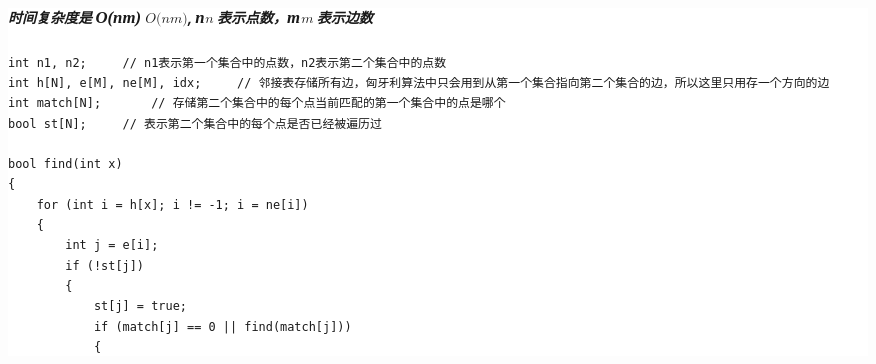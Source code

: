 ##### 时间复杂度是 <nobr aria-hidden="true"><span class="math" id="MathJax-Span-163" role="math" style="width: 3.574em; display: inline-block;"><span style="display: inline-block; position: relative; width: 2.979em; height: 0px; font-size: 120%;"><span style="position: absolute; clip: rect(1.253em, 1002.86em, 2.622em, -999.997em); top: -2.199em; left: 0.003em;"><span class="mrow" id="MathJax-Span-164"><span class="mi" id="MathJax-Span-165" style="font-family: MathJax_Math-italic;">O</span><span class="mo" id="MathJax-Span-166" style="font-family: MathJax_Main;">(</span><span class="mi" id="MathJax-Span-167" style="font-family: MathJax_Math-italic;">n</span><span class="mi" id="MathJax-Span-168" style="font-family: MathJax_Math-italic;">m</span><span class="mo" id="MathJax-Span-169" style="font-family: MathJax_Main;">)</span></span><span style="display: inline-block; width: 0px; height: 2.205em;"></span></span></span><span style="display: inline-block; overflow: hidden; vertical-align: -0.354em; border-left: 0px solid; width: 0px; height: 1.361em;"></span></span></nobr><math xmlns="http://www.w3.org/1998/Math/MathML"><mi>O</mi><mo stretchy="false">(</mo><mi>n</mi><mi>m</mi><mo stretchy="false">)</mo></math>, <nobr aria-hidden="true"><span class="math" id="MathJax-Span-170" role="math" style="width: 0.717em; display: inline-block;"><span style="display: inline-block; position: relative; width: 0.598em; height: 0px; font-size: 120%;"><span style="position: absolute; clip: rect(1.551em, 1000.6em, 2.324em, -999.997em); top: -2.14em; left: 0.003em;"><span class="mrow" id="MathJax-Span-171"><span class="mi" id="MathJax-Span-172" style="font-family: MathJax_Math-italic;">n</span></span><span style="display: inline-block; width: 0px; height: 2.146em;"></span></span></span><span style="display: inline-block; overflow: hidden; vertical-align: -0.068em; border-left: 0px solid; width: 0px; height: 0.718em;"></span></span></nobr><math xmlns="http://www.w3.org/1998/Math/MathML"><mi>n</mi></math> 表示点数，<nobr aria-hidden="true"><span class="math" id="MathJax-Span-173" role="math" style="width: 1.015em; display: inline-block;"><span style="display: inline-block; position: relative; width: 0.836em; height: 0px; font-size: 120%;"><span style="position: absolute; clip: rect(1.551em, 1000.84em, 2.324em, -999.997em); top: -2.14em; left: 0.003em;"><span class="mrow" id="MathJax-Span-174"><span class="mi" id="MathJax-Span-175" style="font-family: MathJax_Math-italic;">m</span></span><span style="display: inline-block; width: 0px; height: 2.146em;"></span></span></span><span style="display: inline-block; overflow: hidden; vertical-align: -0.068em; border-left: 0px solid; width: 0px; height: 0.718em;"></span></span></nobr><math xmlns="http://www.w3.org/1998/Math/MathML"><mi>m</mi></math> 表示边数

```
int n1, n2;     // n1表示第一个集合中的点数，n2表示第二个集合中的点数
int h[N], e[M], ne[M], idx;     // 邻接表存储所有边，匈牙利算法中只会用到从第一个集合指向第二个集合的边，所以这里只用存一个方向的边
int match[N];       // 存储第二个集合中的每个点当前匹配的第一个集合中的点是哪个
bool st[N];     // 表示第二个集合中的每个点是否已经被遍历过

bool find(int x)
{
    for (int i = h[x]; i != -1; i = ne[i])
    {
        int j = e[i];
        if (!st[j])
        {
            st[j] = true;
            if (match[j] == 0 || find(match[j]))
            {
```